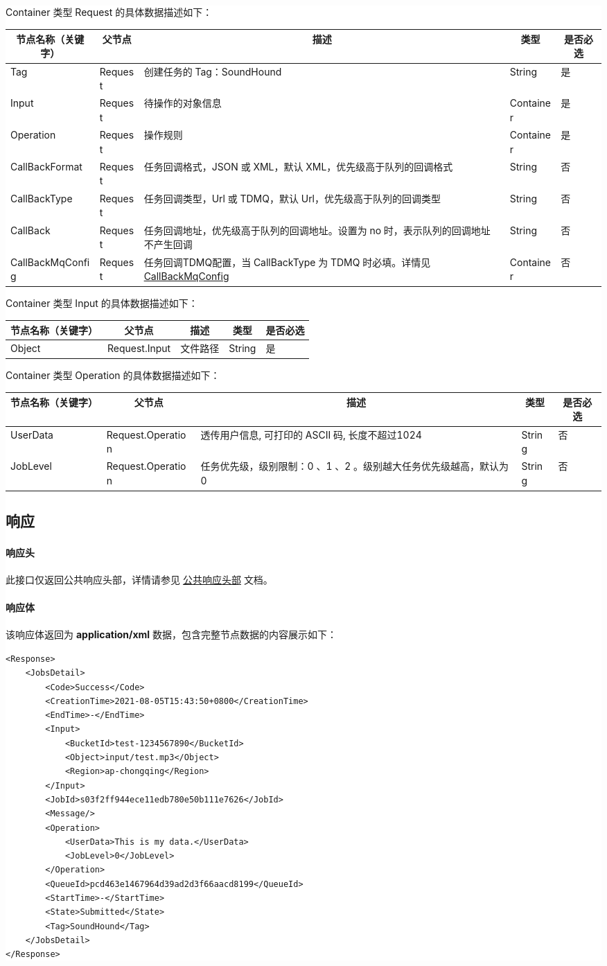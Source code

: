 Container 类型 Request 的具体数据描述如下：

| 节点名称（关键字） | 父节点  | 描述                                                         | 类型      | 是否必选 |
| ------------------ | ------- | ------------------------------------------------------------ | --------- | -------- |
| Tag                | Request | 创建任务的 Tag：SoundHound                                   | String    | 是       |
| Input              | Request | 待操作的对象信息                                             | Container | 是       |
| Operation          | Request | 操作规则                                                     | Container | 是       |
| CallBackFormat     | Request | 任务回调格式，JSON 或 XML，默认 XML，优先级高于队列的回调格式 | String    | 否       |
| CallBackType       | Request | 任务回调类型，Url 或 TDMQ，默认 Url，优先级高于队列的回调类型 | String    | 否       |
| CallBack           | Request | 任务回调地址，优先级高于队列的回调地址。设置为 no 时，表示队列的回调地址不产生回调 | String    | 否       |
| CallBackMqConfig   | Request | 任务回调TDMQ配置，当 CallBackType 为 TDMQ 时必填。详情见 [CallBackMqConfig](https://cloud.tencent.com/document/product/460/78927#CallBackMqConfig) | Container | 否       |

Container 类型 Input 的具体数据描述如下：

| 节点名称（关键字） | 父节点        | 描述     | 类型   | 是否必选 |
| ------------------ | ------------- | -------- | ------ | -------- |
| Object             | Request.Input | 文件路径 | String | 是       |

Container 类型 Operation 的具体数据描述如下：

| 节点名称（关键字） | 父节点            | 描述                                                         | 类型   | 是否必选 |
| ------------------ | ----------------- | ------------------------------------------------------------ | ------ | -------- |
| UserData           | Request.Operation | 透传用户信息, 可打印的 ASCII 码, 长度不超过1024              | String | 否       |
| JobLevel           | Request.Operation | 任务优先级，级别限制：0 、1 、2 。级别越大任务优先级越高，默认为0 | String | 否       |

## 响应

#### 响应头

此接口仅返回公共响应头部，详情请参见 [公共响应头部](https://cloud.tencent.com/document/product/460/42866) 文档。

#### 响应体

该响应体返回为 **application/xml** 数据，包含完整节点数据的内容展示如下：

``` shell
<Response>
    <JobsDetail>
        <Code>Success</Code>
        <CreationTime>2021-08-05T15:43:50+0800</CreationTime>
        <EndTime>-</EndTime>
        <Input>
            <BucketId>test-1234567890</BucketId>
            <Object>input/test.mp3</Object>
            <Region>ap-chongqing</Region>
        </Input>
        <JobId>s03f2ff944ece11edb780e50b111e7626</JobId>
        <Message/>
        <Operation>
            <UserData>This is my data.</UserData>
            <JobLevel>0</JobLevel>
        </Operation>
        <QueueId>pcd463e1467964d39ad2d3f66aacd8199</QueueId>
        <StartTime>-</StartTime>
        <State>Submitted</State>
        <Tag>SoundHound</Tag>
    </JobsDetail>
</Response>
```
